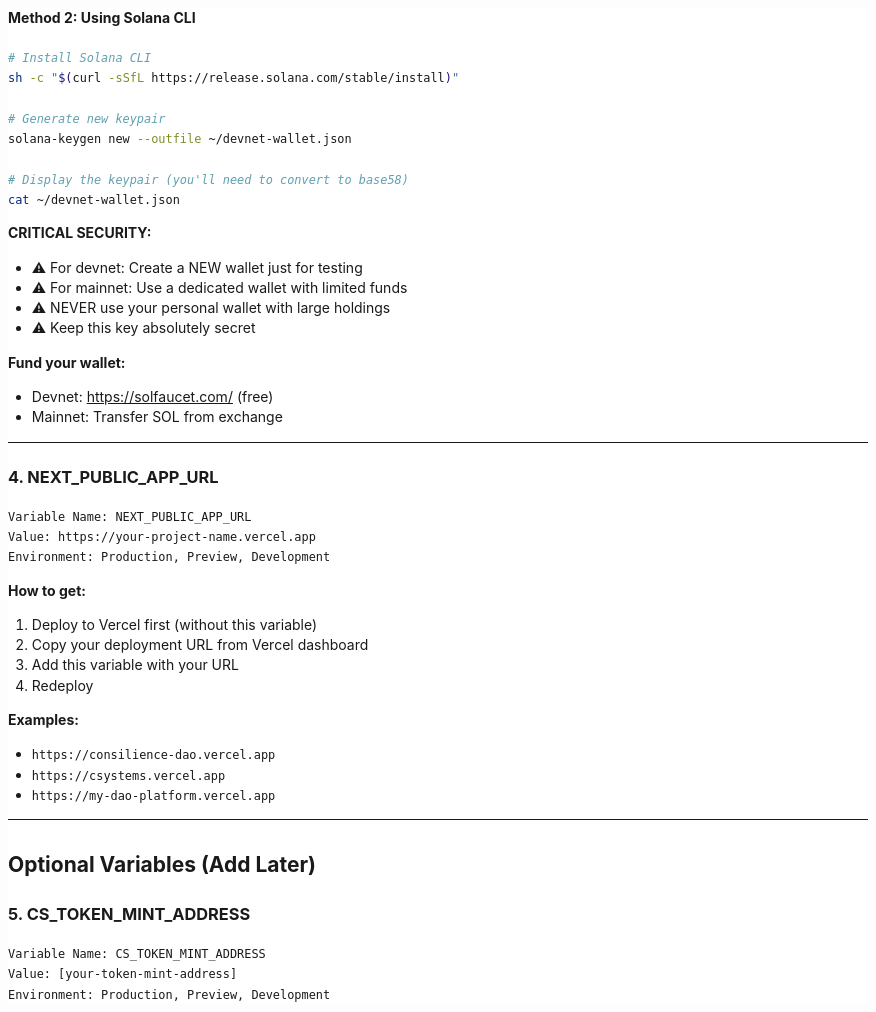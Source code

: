 #### Method 2: Using Solana CLI
```bash
# Install Solana CLI
sh -c "$(curl -sSfL https://release.solana.com/stable/install)"

# Generate new keypair
solana-keygen new --outfile ~/devnet-wallet.json

# Display the keypair (you'll need to convert to base58)
cat ~/devnet-wallet.json
```

**CRITICAL SECURITY:**
- ⚠️ For devnet: Create a NEW wallet just for testing
- ⚠️ For mainnet: Use a dedicated wallet with limited funds
- ⚠️ NEVER use your personal wallet with large holdings
- ⚠️ Keep this key absolutely secret

**Fund your wallet:**
- Devnet: https://solfaucet.com/ (free)
- Mainnet: Transfer SOL from exchange

---

### 4. NEXT_PUBLIC_APP_URL
```
Variable Name: NEXT_PUBLIC_APP_URL
Value: https://your-project-name.vercel.app
Environment: Production, Preview, Development
```

**How to get:**
1. Deploy to Vercel first (without this variable)
2. Copy your deployment URL from Vercel dashboard
3. Add this variable with your URL
4. Redeploy

**Examples:**
- `https://consilience-dao.vercel.app`
- `https://csystems.vercel.app`
- `https://my-dao-platform.vercel.app`

---

## Optional Variables (Add Later)

### 5. CS_TOKEN_MINT_ADDRESS
```
Variable Name: CS_TOKEN_MINT_ADDRESS
Value: [your-token-mint-address]
Environment: Production, Preview, Development
```
